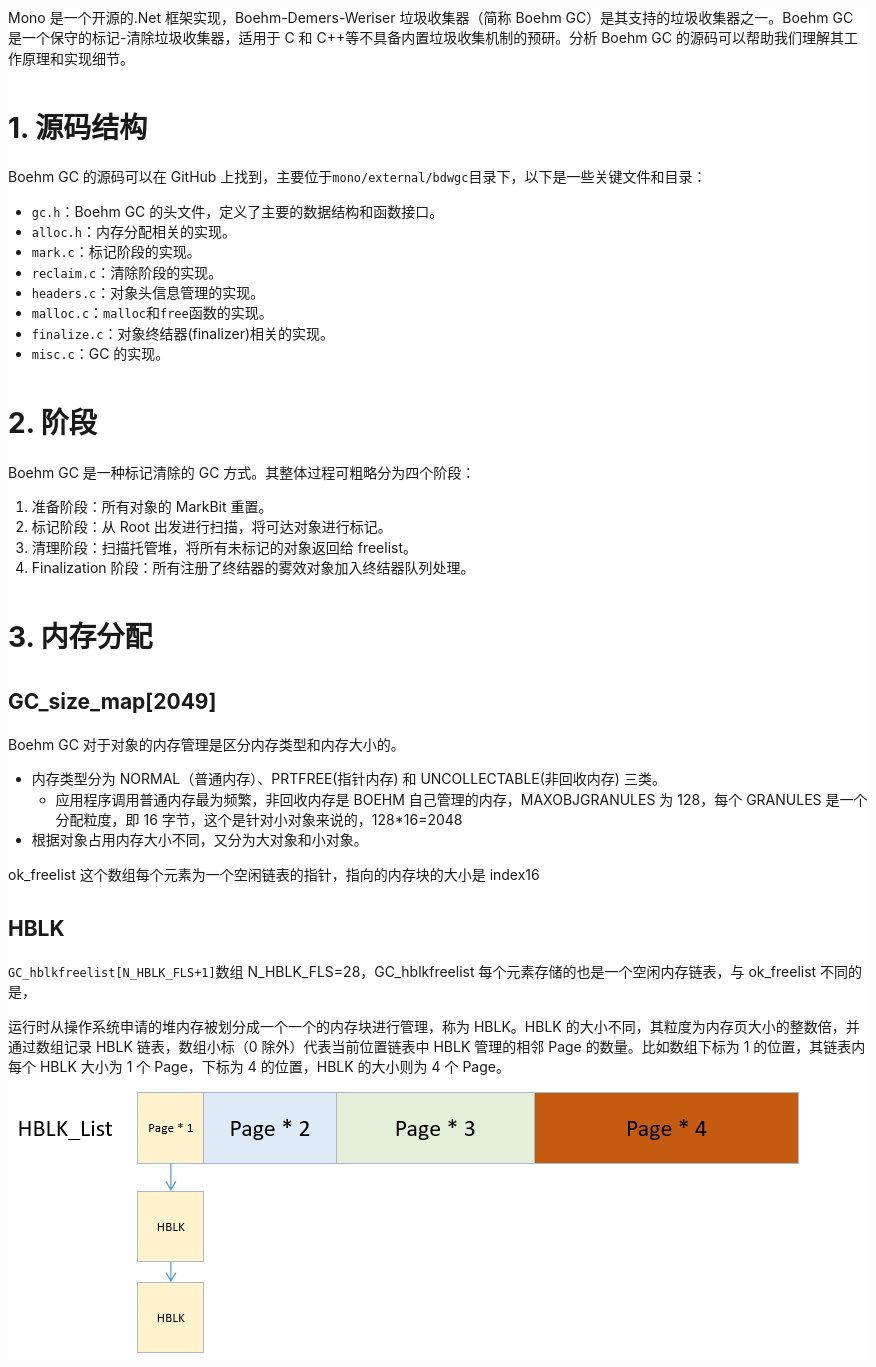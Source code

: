 Mono 是一个开源的.Net 框架实现，Boehm-Demers-Weriser 垃圾收集器（简称 Boehm GC）是其支持的垃圾收集器之一。Boehm GC 是一个保守的标记-清除垃圾收集器，适用于 C 和 C++等不具备内置垃圾收集机制的预研。分析 Boehm GC 的源码可以帮助我们理解其工作原理和实现细节。

# 1. 源码结构

Boehm GC 的源码可以在 GitHub 上找到，主要位于`mono/external/bdwgc`目录下，以下是一些关键文件和目录：

- `gc.h`：Boehm GC 的头文件，定义了主要的数据结构和函数接口。
- `alloc.h`：内存分配相关的实现。
- `mark.c`：标记阶段的实现。
- `reclaim.c`：清除阶段的实现。
- `headers.c`：对象头信息管理的实现。
- `malloc.c`：`malloc`和`free`函数的实现。
- `finalize.c`：对象终结器(finalizer)相关的实现。
- `misc.c`：GC 的实现。

# 2. 阶段

Boehm GC 是一种标记清除的 GC 方式。其整体过程可粗略分为四个阶段：

1. 准备阶段：所有对象的 MarkBit 重置。
2. 标记阶段：从 Root 出发进行扫描，将可达对象进行标记。
3. 清理阶段：扫描托管堆，将所有未标记的对象返回给 freelist。
4. Finalization 阶段：所有注册了终结器的雾效对象加入终结器队列处理。

# 3. 内存分配

## GC_size_map[2049]

Boehm GC 对于对象的内存管理是区分内存类型和内存大小的。

- 内存类型分为 NORMAL（普通内存）、PRTFREE(指针内存) 和 UNCOLLECTABLE(非回收内存) 三类。
  - 应用程序调用普通内存最为频繁，非回收内存是 BOEHM 自己管理的内存，MAXOBJGRANULES 为 128，每个 GRANULES 是一个分配粒度，即 16 字节，这个是针对小对象来说的，128\*16=2048
- 根据对象占用内存大小不同，又分为大对象和小对象。

ok_freelist 这个数组每个元素为一个空闲链表的指针，指向的内存块的大小是 index16

## HBLK

`GC_hblkfreelist[N_HBLK_FLS+1]`数组 N_HBLK_FLS=28，GC_hblkfreelist 每个元素存储的也是一个空闲内存链表，与 ok_freelist 不同的是，

运行时从操作系统申请的堆内存被划分成一个一个的内存块进行管理，称为 HBLK。HBLK 的大小不同，其粒度为内存页大小的整数倍，并通过数组记录 HBLK 链表，数组小标（0 除外）代表当前位置链表中 HBLK 管理的相邻 Page 的数量。比如数组下标为 1 的位置，其链表内每个 HBLK 大小为 1 个 Page，下标为 4 的位置，HBLK 的大小则为 4 个 Page。

![](1.png)
